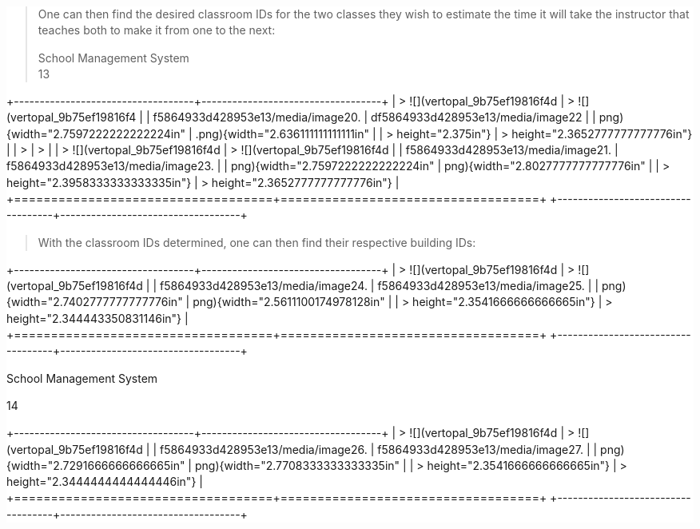 > One can then find the desired classroom IDs for the two classes they
> wish to estimate the time it will take the instructor that teaches
> both to make it from one to the next:
>
> School Management System\
> 13

+-----------------------------------+-----------------------------------+
| > ![](vertopal_9b75ef19816f4d     | > ![](vertopal_9b75ef19816f4      |
| f5864933d428953e13/media/image20. | df5864933d428953e13/media/image22 |
| png){width="2.7597222222222224in" | .png){width="2.636111111111111in" |
| > height="2.375in"}               | > height="2.3652777777777776in"}  |
| >                                 | >                                 |
| > ![](vertopal_9b75ef19816f4d     | > ![](vertopal_9b75ef19816f4d     |
| f5864933d428953e13/media/image21. | f5864933d428953e13/media/image23. |
| png){width="2.7597222222222224in" | png){width="2.8027777777777776in" |
| > height="2.3958333333333335in"}  | > height="2.3652777777777776in"}  |
+===================================+===================================+
+-----------------------------------+-----------------------------------+

> With the classroom IDs determined, one can then find their respective
> building IDs:

+-----------------------------------+-----------------------------------+
| > ![](vertopal_9b75ef19816f4d     | > ![](vertopal_9b75ef19816f4d     |
| f5864933d428953e13/media/image24. | f5864933d428953e13/media/image25. |
| png){width="2.7402777777777776in" | png){width="2.5611100174978128in" |
| > height="2.3541666666666665in"}  | > height="2.344443350831146in"}   |
+===================================+===================================+
+-----------------------------------+-----------------------------------+

School Management System

14

+-----------------------------------+-----------------------------------+
| > ![](vertopal_9b75ef19816f4d     | > ![](vertopal_9b75ef19816f4d     |
| f5864933d428953e13/media/image26. | f5864933d428953e13/media/image27. |
| png){width="2.7291666666666665in" | png){width="2.7708333333333335in" |
| > height="2.3541666666666665in"}  | > height="2.3444444444444446in"}  |
+===================================+===================================+
+-----------------------------------+-----------------------------------+
